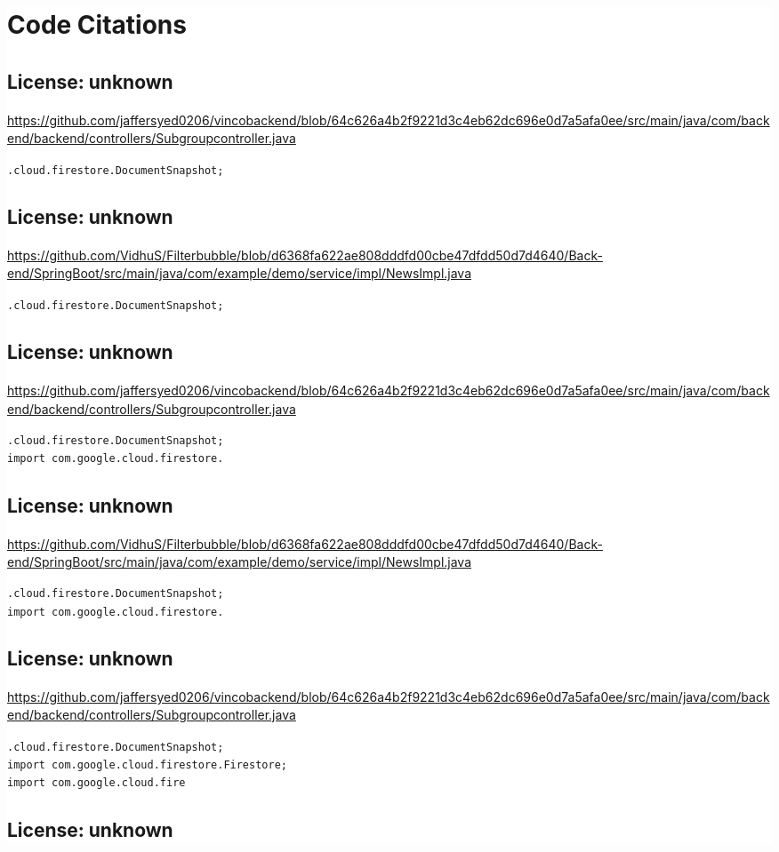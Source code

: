 # Code Citations

## License: unknown

https://github.com/jaffersyed0206/vincobackend/blob/64c626a4b2f9221d3c4eb62dc696e0d7a5afa0ee/src/main/java/com/backend/backend/controllers/Subgroupcontroller.java

```
.cloud.firestore.DocumentSnapshot;
```

## License: unknown

https://github.com/VidhuS/Filterbubble/blob/d6368fa622ae808dddfd00cbe47dfdd50d7d4640/Back-end/SpringBoot/src/main/java/com/example/demo/service/impl/NewsImpl.java

```
.cloud.firestore.DocumentSnapshot;
```

## License: unknown

https://github.com/jaffersyed0206/vincobackend/blob/64c626a4b2f9221d3c4eb62dc696e0d7a5afa0ee/src/main/java/com/backend/backend/controllers/Subgroupcontroller.java

```
.cloud.firestore.DocumentSnapshot;
import com.google.cloud.firestore.
```

## License: unknown

https://github.com/VidhuS/Filterbubble/blob/d6368fa622ae808dddfd00cbe47dfdd50d7d4640/Back-end/SpringBoot/src/main/java/com/example/demo/service/impl/NewsImpl.java

```
.cloud.firestore.DocumentSnapshot;
import com.google.cloud.firestore.
```

## License: unknown

https://github.com/jaffersyed0206/vincobackend/blob/64c626a4b2f9221d3c4eb62dc696e0d7a5afa0ee/src/main/java/com/backend/backend/controllers/Subgroupcontroller.java

```
.cloud.firestore.DocumentSnapshot;
import com.google.cloud.firestore.Firestore;
import com.google.cloud.fire
```

## License: unknown
